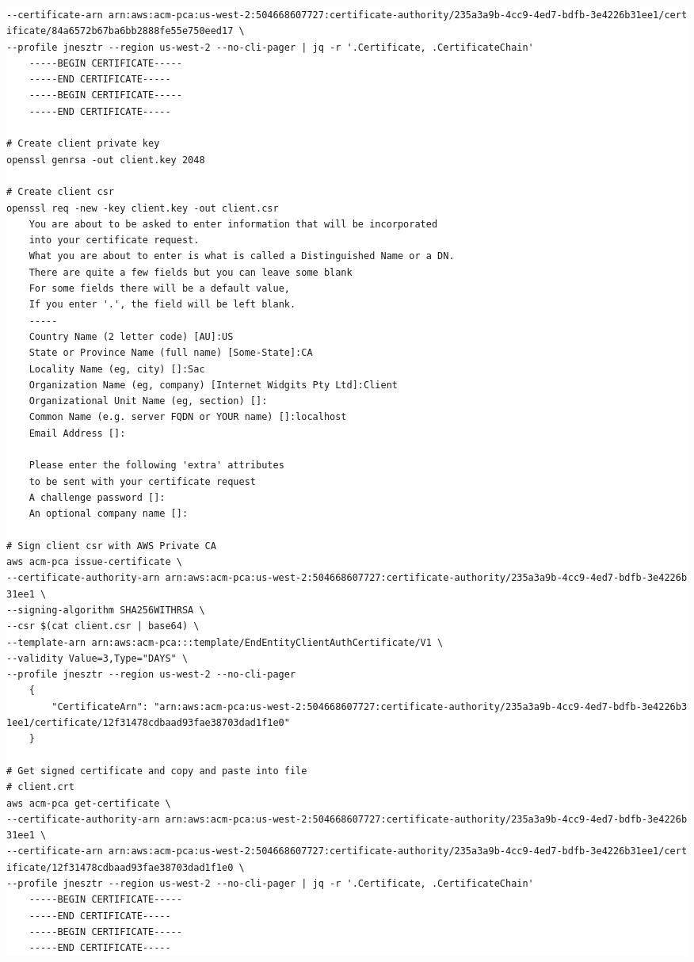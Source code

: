 ```
--certificate-arn arn:aws:acm-pca:us-west-2:504668607727:certificate-authority/235a3a9b-4cc9-4ed7-bdfb-3e4226b31ee1/certificate/84a6572b67ba6bb2888fe55e750eed17 \
--profile jnesztr --region us-west-2 --no-cli-pager | jq -r '.Certificate, .CertificateChain'
    -----BEGIN CERTIFICATE-----
    -----END CERTIFICATE-----
    -----BEGIN CERTIFICATE-----
    -----END CERTIFICATE-----
    
# Create client private key
openssl genrsa -out client.key 2048

# Create client csr
openssl req -new -key client.key -out client.csr
    You are about to be asked to enter information that will be incorporated
    into your certificate request.
    What you are about to enter is what is called a Distinguished Name or a DN.
    There are quite a few fields but you can leave some blank
    For some fields there will be a default value,
    If you enter '.', the field will be left blank.
    -----
    Country Name (2 letter code) [AU]:US
    State or Province Name (full name) [Some-State]:CA
    Locality Name (eg, city) []:Sac
    Organization Name (eg, company) [Internet Widgits Pty Ltd]:Client
    Organizational Unit Name (eg, section) []:
    Common Name (e.g. server FQDN or YOUR name) []:localhost
    Email Address []:
    
    Please enter the following 'extra' attributes
    to be sent with your certificate request
    A challenge password []:
    An optional company name []:
    
# Sign client csr with AWS Private CA
aws acm-pca issue-certificate \
--certificate-authority-arn arn:aws:acm-pca:us-west-2:504668607727:certificate-authority/235a3a9b-4cc9-4ed7-bdfb-3e4226b31ee1 \
--signing-algorithm SHA256WITHRSA \
--csr $(cat client.csr | base64) \
--template-arn arn:aws:acm-pca:::template/EndEntityClientAuthCertificate/V1 \
--validity Value=3,Type="DAYS" \
--profile jnesztr --region us-west-2 --no-cli-pager
    {
        "CertificateArn": "arn:aws:acm-pca:us-west-2:504668607727:certificate-authority/235a3a9b-4cc9-4ed7-bdfb-3e4226b31ee1/certificate/12f31478cdbaad93fae38703dad1f1e0"
    }
    
# Get signed certificate and copy and paste into file
# client.crt
aws acm-pca get-certificate \
--certificate-authority-arn arn:aws:acm-pca:us-west-2:504668607727:certificate-authority/235a3a9b-4cc9-4ed7-bdfb-3e4226b31ee1 \
--certificate-arn arn:aws:acm-pca:us-west-2:504668607727:certificate-authority/235a3a9b-4cc9-4ed7-bdfb-3e4226b31ee1/certificate/12f31478cdbaad93fae38703dad1f1e0 \
--profile jnesztr --region us-west-2 --no-cli-pager | jq -r '.Certificate, .CertificateChain'
    -----BEGIN CERTIFICATE-----
    -----END CERTIFICATE-----
    -----BEGIN CERTIFICATE-----
    -----END CERTIFICATE-----
```
